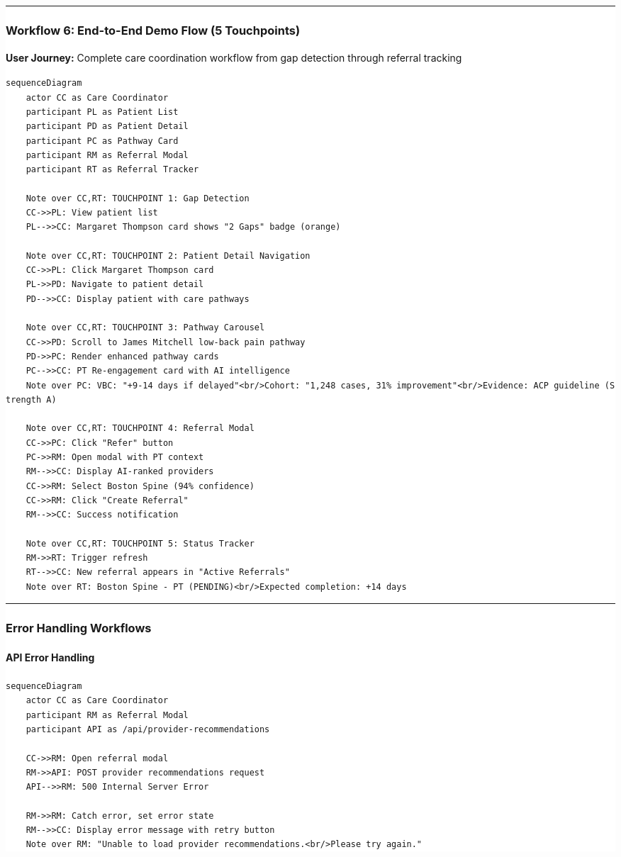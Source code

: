 
---

### Workflow 6: End-to-End Demo Flow (5 Touchpoints)

**User Journey:** Complete care coordination workflow from gap detection through referral tracking

```mermaid
sequenceDiagram
    actor CC as Care Coordinator
    participant PL as Patient List
    participant PD as Patient Detail
    participant PC as Pathway Card
    participant RM as Referral Modal
    participant RT as Referral Tracker

    Note over CC,RT: TOUCHPOINT 1: Gap Detection
    CC->>PL: View patient list
    PL-->>CC: Margaret Thompson card shows "2 Gaps" badge (orange)

    Note over CC,RT: TOUCHPOINT 2: Patient Detail Navigation
    CC->>PL: Click Margaret Thompson card
    PL->>PD: Navigate to patient detail
    PD-->>CC: Display patient with care pathways

    Note over CC,RT: TOUCHPOINT 3: Pathway Carousel
    CC->>PD: Scroll to James Mitchell low-back pain pathway
    PD->>PC: Render enhanced pathway cards
    PC-->>CC: PT Re-engagement card with AI intelligence
    Note over PC: VBC: "+9-14 days if delayed"<br/>Cohort: "1,248 cases, 31% improvement"<br/>Evidence: ACP guideline (Strength A)

    Note over CC,RT: TOUCHPOINT 4: Referral Modal
    CC->>PC: Click "Refer" button
    PC->>RM: Open modal with PT context
    RM-->>CC: Display AI-ranked providers
    CC->>RM: Select Boston Spine (94% confidence)
    CC->>RM: Click "Create Referral"
    RM-->>CC: Success notification

    Note over CC,RT: TOUCHPOINT 5: Status Tracker
    RM->>RT: Trigger refresh
    RT-->>CC: New referral appears in "Active Referrals"
    Note over RT: Boston Spine - PT (PENDING)<br/>Expected completion: +14 days
```

---

### Error Handling Workflows

#### API Error Handling

```mermaid
sequenceDiagram
    actor CC as Care Coordinator
    participant RM as Referral Modal
    participant API as /api/provider-recommendations

    CC->>RM: Open referral modal
    RM->>API: POST provider recommendations request
    API-->>RM: 500 Internal Server Error

    RM->>RM: Catch error, set error state
    RM-->>CC: Display error message with retry button
    Note over RM: "Unable to load provider recommendations.<br/>Please try again."

```